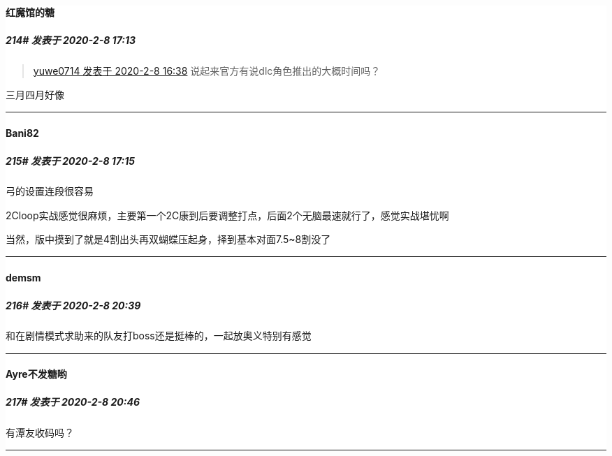 ####  红魔馆的糖  
##### 214#       发表于 2020-2-8 17:13



<blockquote><a href="httphttps://bbs.saraba1st.com/2b/forum.php?mod=redirect&amp;goto=findpost&amp;pid=46361078&amp;ptid=1912344" target="_blank">yuwe0714 发表于 2020-2-8 16:38</a>
说起来官方有说dlc角色推出的大概时间吗？</blockquote>
三月四月好像







-----

####  Bani82  
##### 215#       发表于 2020-2-8 17:15




弓的设置连段很容易

2Cloop实战感觉很麻烦，主要第一个2C康到后要调整打点，后面2个无脑最速就行了，感觉实战堪忧啊

当然，版中摸到了就是4割出头再双蝴蝶压起身，择到基本对面7.5~8割没了







-----

####  demsm  
##### 216#       发表于 2020-2-8 20:39




和在剧情模式求助来的队友打boss还是挺棒的，一起放奥义特别有感觉







-----

####  Ayre不发糖哟  
##### 217#       发表于 2020-2-8 20:46




有潭友收码吗？







-----
